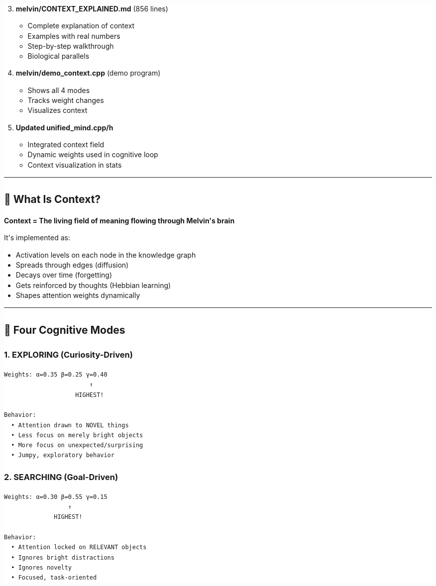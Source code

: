 3. **melvin/CONTEXT_EXPLAINED.md** (856 lines)
   - Complete explanation of context
   - Examples with real numbers
   - Step-by-step walkthrough
   - Biological parallels

4. **melvin/demo_context.cpp** (demo program)
   - Shows all 4 modes
   - Tracks weight changes
   - Visualizes context

5. **Updated unified_mind.cpp/h**
   - Integrated context field
   - Dynamic weights used in cognitive loop
   - Context visualization in stats

---

## 🧠 What Is Context?

**Context = The living field of meaning flowing through Melvin's brain**

It's implemented as:
- Activation levels on each node in the knowledge graph
- Spreads through edges (diffusion)
- Decays over time (forgetting)
- Gets reinforced by thoughts (Hebbian learning)
- Shapes attention weights dynamically

---

## 🎨 Four Cognitive Modes

### 1. EXPLORING (Curiosity-Driven)
```
Weights: α=0.35 β=0.25 γ=0.40
                        ↑
                    HIGHEST!

Behavior:
  • Attention drawn to NOVEL things
  • Less focus on merely bright objects
  • More focus on unexpected/surprising
  • Jumpy, exploratory behavior
```

### 2. SEARCHING (Goal-Driven)
```
Weights: α=0.30 β=0.55 γ=0.15
                  ↑
              HIGHEST!

Behavior:
  • Attention locked on RELEVANT objects
  • Ignores bright distractions
  • Ignores novelty  
  • Focused, task-oriented
```
